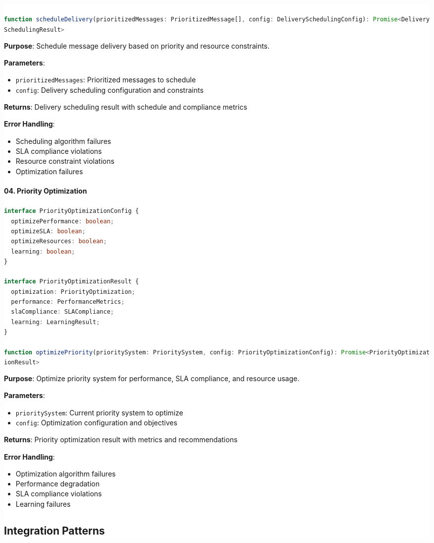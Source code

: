 ```typescript

function scheduleDelivery(prioritizedMessages: PrioritizedMessage[], config: DeliverySchedulingConfig): Promise<DeliverySchedulingResult>
```

**Purpose**: Schedule message delivery based on priority and resource constraints.

**Parameters**:
- `prioritizedMessages`: Prioritized messages to schedule
- `config`: Delivery scheduling configuration and constraints

**Returns**: Delivery scheduling result with schedule and compliance metrics

**Error Handling**:
- Scheduling algorithm failures
- SLA compliance violations
- Resource constraint violations
- Optimization failures

#### **04. Priority Optimization**
```typescript
interface PriorityOptimizationConfig {
  optimizePerformance: boolean;
  optimizeSLA: boolean;
  optimizeResources: boolean;
  learning: boolean;
}

interface PriorityOptimizationResult {
  optimization: PriorityOptimization;
  performance: PerformanceMetrics;
  slaCompliance: SLACompliance;
  learning: LearningResult;
}

function optimizePriority(prioritySystem: PrioritySystem, config: PriorityOptimizationConfig): Promise<PriorityOptimizationResult>
```

**Purpose**: Optimize priority system for performance, SLA compliance, and resource usage.

**Parameters**:
- `prioritySystem`: Current priority system to optimize
- `config`: Optimization configuration and objectives

**Returns**: Priority optimization result with metrics and recommendations

**Error Handling**:
- Optimization algorithm failures
- Performance degradation
- SLA compliance violations
- Learning failures

## **Integration Patterns**
